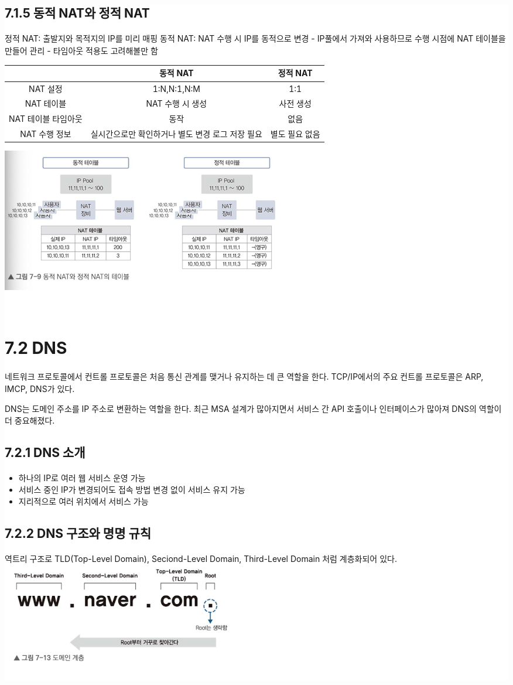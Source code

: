 ## 7.1.5 동적 NAT와 정적 NAT
정적 NAT: 출발지와 목적지의 IP를 미리 매핑
동적 NAT: NAT 수행 시 IP를 동적으로 변경
    - IP풀에서 가져와 사용하므로 수행 시점에 NAT 테이블을 만들어 관리
    - 타임아웃 적용도 고려해볼만 함

|   | 동적 NAT | 정적 NAT |
|:-:|:-------:|:-------:|
| NAT 설정 | 1:N,N:1,N:M | 1:1 |
| NAT 테이블 | NAT 수행 시 생성 | 사전 생성 |
| NAT 테이블 타임아웃 | 동작 | 없음 |
| NAT 수행 정보 | 실시간으로만 확인하거나 별도 변경 로그 저장 필요 | 별도 필요 없음|

![7-9](image/7-9.png)

<br/>

# 7.2 DNS
네트워크 프로토콜에서 컨트롤 프로토콜은 처음 통신 관계를 맺거나 유지하는 데 큰 역할을 한다.
TCP/IP에서의 주요 컨트롤 프로토콜은 ARP, IMCP, DNS가 있다.

DNS는 도메인 주소를 IP 주소로 변환하는 역할을 한다. 최근 MSA 설계가 많아지면서 서비스 간 API 호출이나 인터페이스가 많아져 DNS의 역할이 더 중요해졌다.

## 7.2.1 DNS 소개
- 하나의 IP로 여러 웹 서비스 운영 가능
- 서비스 중인 IP가 변경되어도 접속 방법 변경 없이 서비스 유지 가능
- 지리적으로 여러 위치에서 서비스 가능

## 7.2.2 DNS 구조와 명명 규칙
역트리 구조로 TLD(Top-Level Domain), Seciond-Level Domain, Third-Level Domain 처럼 계층화되어 있다.
![7-13](image/7-13.png)

